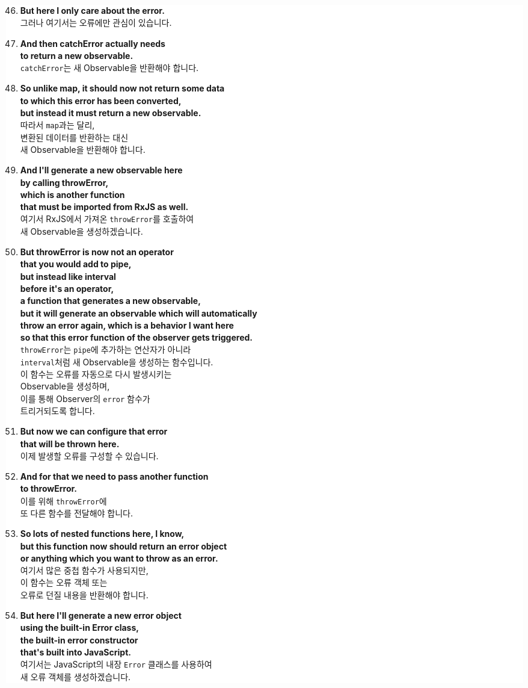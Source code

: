 46. **But here I only care about the error.**  
    그러나 여기서는 오류에만 관심이 있습니다.

47. **And then catchError actually needs**  
    **to return a new observable.**  
    `catchError`는 새 Observable을 반환해야 합니다.

48. **So unlike map, it should now not return some data**  
    **to which this error has been converted,**  
    **but instead it must return a new observable.**  
    따라서 `map`과는 달리,  
    변환된 데이터를 반환하는 대신  
    새 Observable을 반환해야 합니다.

49. **And I'll generate a new observable here**  
    **by calling throwError,**  
    **which is another function**  
    **that must be imported from RxJS as well.**  
    여기서 RxJS에서 가져온 `throwError`를 호출하여  
    새 Observable을 생성하겠습니다.

50. **But throwError is now not an operator**  
    **that you would add to pipe,**  
    **but instead like interval**  
    **before it's an operator,**  
    **a function that generates a new observable,**  
    **but it will generate an observable which will automatically**  
    **throw an error again, which is a behavior I want here**  
    **so that this error function of the observer gets triggered.**  
    `throwError`는 `pipe`에 추가하는 연산자가 아니라  
    `interval`처럼 새 Observable을 생성하는 함수입니다.  
    이 함수는 오류를 자동으로 다시 발생시키는  
    Observable을 생성하며,  
    이를 통해 Observer의 `error` 함수가  
    트리거되도록 합니다.

51. **But now we can configure that error**  
    **that will be thrown here.**  
    이제 발생할 오류를 구성할 수 있습니다.

52. **And for that we need to pass another function**  
    **to throwError.**  
    이를 위해 `throwError`에  
    또 다른 함수를 전달해야 합니다.

53. **So lots of nested functions here, I know,**  
    **but this function now should return an error object**  
    **or anything which you want to throw as an error.**  
    여기서 많은 중첩 함수가 사용되지만,  
    이 함수는 오류 객체 또는  
    오류로 던질 내용을 반환해야 합니다.

54. **But here I'll generate a new error object**  
    **using the built-in Error class,**  
    **the built-in error constructor**  
    **that's built into JavaScript.**  
    여기서는 JavaScript의 내장 `Error` 클래스를 사용하여  
    새 오류 객체를 생성하겠습니다.

